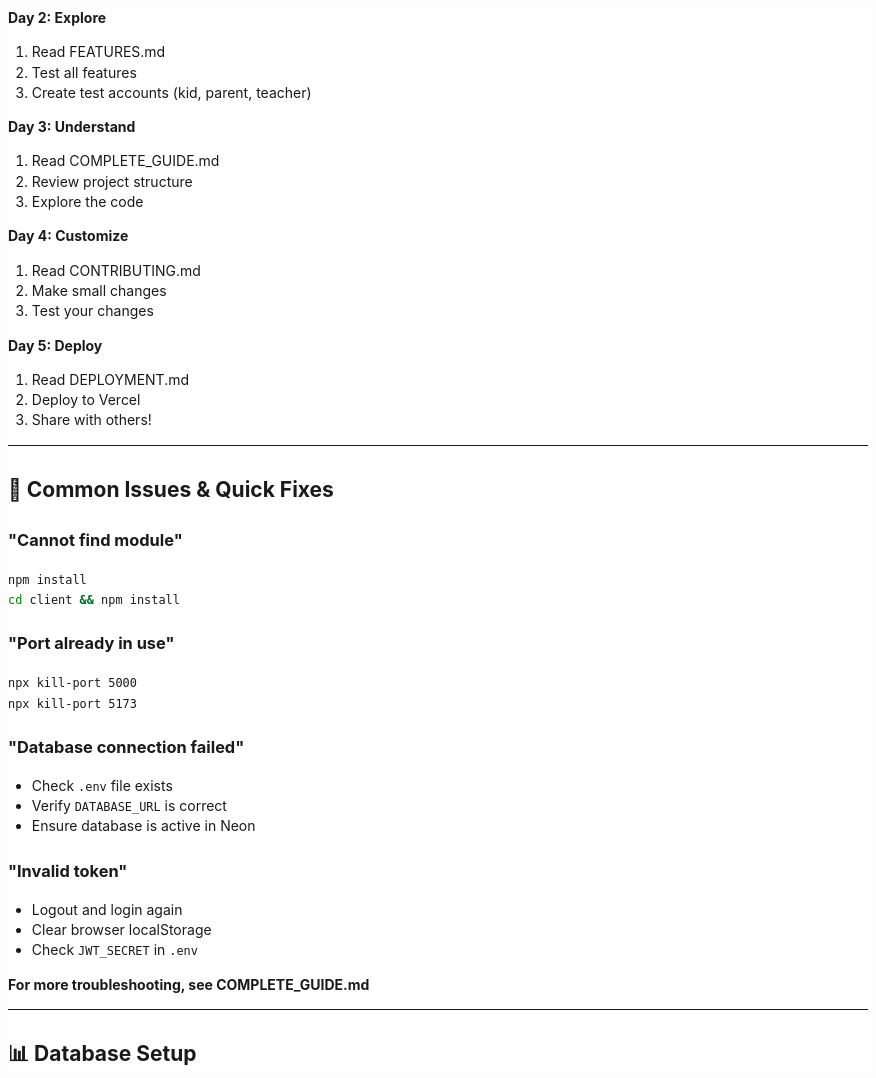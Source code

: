 **Day 2: Explore**
1. Read FEATURES.md
2. Test all features
3. Create test accounts (kid, parent, teacher)

**Day 3: Understand**
1. Read COMPLETE_GUIDE.md
2. Review project structure
3. Explore the code

**Day 4: Customize**
1. Read CONTRIBUTING.md
2. Make small changes
3. Test your changes

**Day 5: Deploy**
1. Read DEPLOYMENT.md
2. Deploy to Vercel
3. Share with others!

---

## 🐛 Common Issues & Quick Fixes

### "Cannot find module"
```bash
npm install
cd client && npm install
```

### "Port already in use"
```bash
npx kill-port 5000
npx kill-port 5173
```

### "Database connection failed"
- Check `.env` file exists
- Verify `DATABASE_URL` is correct
- Ensure database is active in Neon

### "Invalid token"
- Logout and login again
- Clear browser localStorage
- Check `JWT_SECRET` in `.env`

**For more troubleshooting, see COMPLETE_GUIDE.md**

---

## 📊 Database Setup
